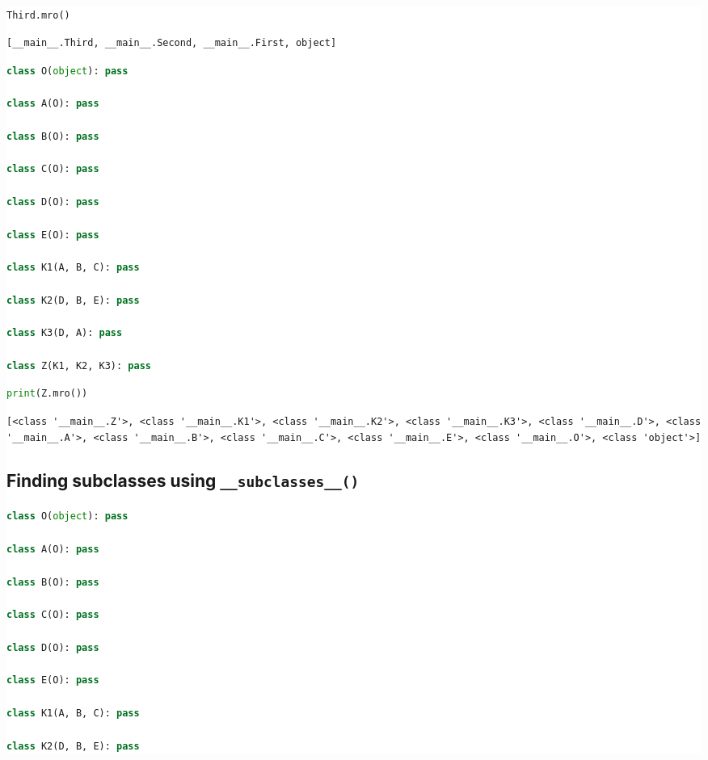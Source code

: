 
```python
Third.mro()
```




    [__main__.Third, __main__.Second, __main__.First, object]




```python

```


```python
class O(object): pass

class A(O): pass

class B(O): pass

class C(O): pass

class D(O): pass

class E(O): pass

class K1(A, B, C): pass

class K2(D, B, E): pass

class K3(D, A): pass

class Z(K1, K2, K3): pass
```


```python
print(Z.mro())
```

    [<class '__main__.Z'>, <class '__main__.K1'>, <class '__main__.K2'>, <class '__main__.K3'>, <class '__main__.D'>, <class '__main__.A'>, <class '__main__.B'>, <class '__main__.C'>, <class '__main__.E'>, <class '__main__.O'>, <class 'object'>]


## Finding subclasses using `__subclasses__()`


```python
class O(object): pass

class A(O): pass

class B(O): pass

class C(O): pass

class D(O): pass

class E(O): pass

class K1(A, B, C): pass

class K2(D, B, E): pass

```
